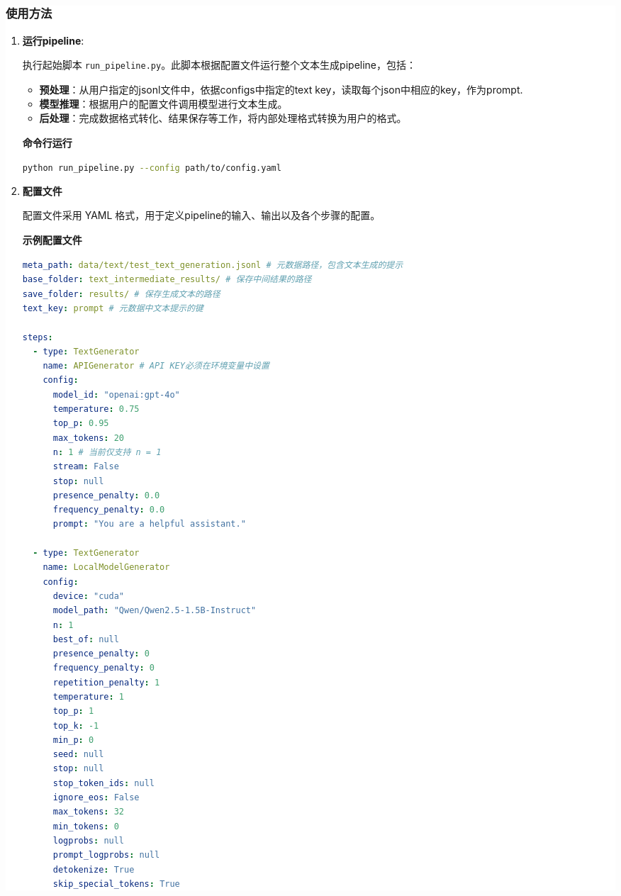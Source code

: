 ### 使用方法

1. **运行pipeline**:

   执行起始脚本 `run_pipeline.py`。此脚本根据配置文件运行整个文本生成pipeline，包括：

   - **预处理**：从用户指定的jsonl文件中，依据configs中指定的text key，读取每个json中相应的key，作为prompt.
   - **模型推理**：根据用户的配置文件调用模型进行文本生成。
   - **后处理**：完成数据格式转化、结果保存等工作，将内部处理格式转换为用户的格式。

   **命令行运行**

   ```bash
   python run_pipeline.py --config path/to/config.yaml
   ```

2. **配置文件**

   配置文件采用 YAML 格式，用于定义pipeline的输入、输出以及各个步骤的配置。

   **示例配置文件**

   ```yaml
   meta_path: data/text/test_text_generation.jsonl # 元数据路径，包含文本生成的提示
   base_folder: text_intermediate_results/ # 保存中间结果的路径
   save_folder: results/ # 保存生成文本的路径
   text_key: prompt # 元数据中文本提示的键

   steps:
     - type: TextGenerator
       name: APIGenerator # API KEY必须在环境变量中设置
       config:
         model_id: "openai:gpt-4o"
         temperature: 0.75
         top_p: 0.95
         max_tokens: 20
         n: 1 # 当前仅支持 n = 1
         stream: False
         stop: null
         presence_penalty: 0.0
         frequency_penalty: 0.0
         prompt: "You are a helpful assistant."

     - type: TextGenerator
       name: LocalModelGenerator
       config:
         device: "cuda"
         model_path: "Qwen/Qwen2.5-1.5B-Instruct"
         n: 1
         best_of: null
         presence_penalty: 0
         frequency_penalty: 0
         repetition_penalty: 1
         temperature: 1
         top_p: 1
         top_k: -1
         min_p: 0
         seed: null
         stop: null
         stop_token_ids: null
         ignore_eos: False
         max_tokens: 32
         min_tokens: 0
         logprobs: null
         prompt_logprobs: null
         detokenize: True
         skip_special_tokens: True
   ```